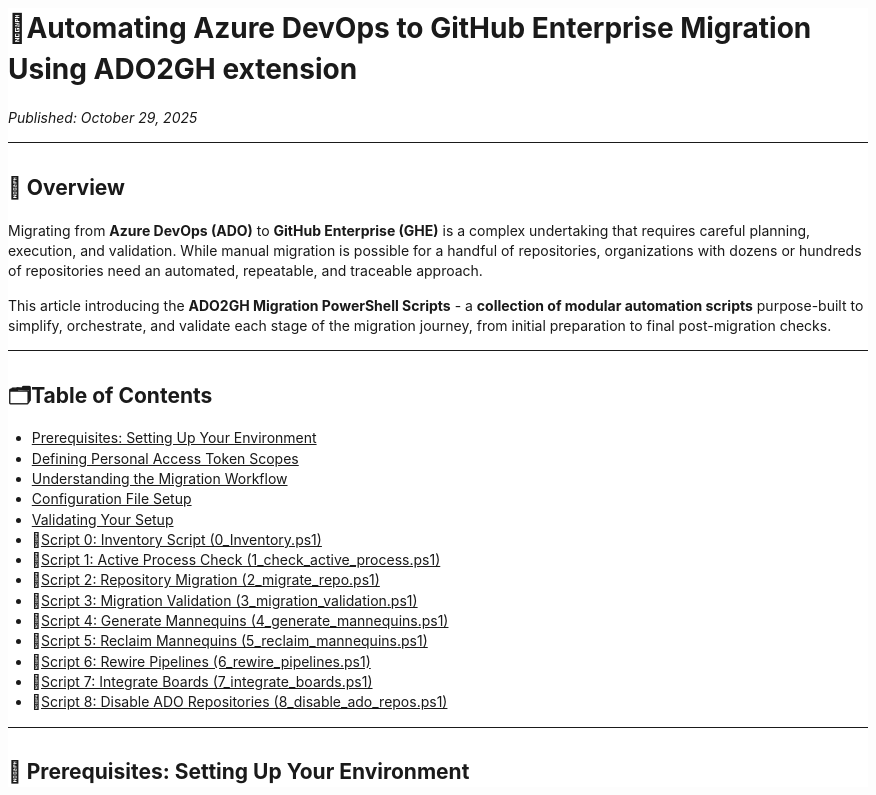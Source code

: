 # 🚀Automating Azure DevOps to GitHub Enterprise Migration Using ADO2GH extension



*Published: October 29, 2025*

---

## 🧭 Overview

Migrating from **Azure DevOps (ADO)** to **GitHub Enterprise (GHE)** is a complex undertaking that requires careful planning, execution, and validation. While manual migration is possible for a handful of repositories, organizations with dozens or hundreds of repositories need an automated, repeatable, and traceable approach.

This article introducing the **ADO2GH Migration PowerShell Scripts** - a **collection of modular automation scripts** purpose-built to simplify, orchestrate, and validate each stage of the migration journey, from initial preparation to final post-migration checks.

---

## 🗂️Table of Contents

- [Prerequisites: Setting Up Your Environment](#-prerequisites-setting-up-your-environment)
- [Defining Personal Access Token Scopes](#-Defining-Personal-Access-Token-Scopes)
- [Understanding the Migration Workflow](#-understanding-the-migration-workflow)
- [Configuration File Setup](#-configuration-File-Setup)
- [Validating Your Setup](#-validating-your-setup)
- 🧾[Script 0: Inventory Script (0_Inventory.ps1)](#-script-0-inventory-script-0_inventoryps1)
- 🧾[Script 1: Active Process Check (1_check_active_process.ps1)](#-script-1-active-process-check-1_check_active_processps1)
- 🧾[Script 2: Repository Migration (2_migrate_repo.ps1)](#-script-2-repository-migration-2_migrate_repops1)
- 🧾[Script 3: Migration Validation (3_migration_validation.ps1)](#-script-3-migration-validation-3_migration_validationps1)
- 🧾[Script 4: Generate Mannequins (4_generate_mannequins.ps1)](#-script-4-generate-mannequins-4_generate_mannequinsps1)
- 🧾[Script 5: Reclaim Mannequins (5_reclaim_mannequins.ps1)](#-script-5-reclaim-mannequins-5_reclaim_mannequinsps1)
- 🧾[Script 6: Rewire Pipelines (6_rewire_pipelines.ps1)](#-script-6-rewire-pipelines-6_rewire_pipelinesps1)
- 🧾[Script 7: Integrate Boards (7_integrate_boards.ps1)](#-script-7-integrate-boards-7_integrate_boardsps1)
- 🧾[Script 8: Disable ADO Repositories (8_disable_ado_repos.ps1)](#-script-8-disable-ado-repositories-8_disable_ado_reposps1)

---

## 🧰 Prerequisites: Setting Up Your Environment

